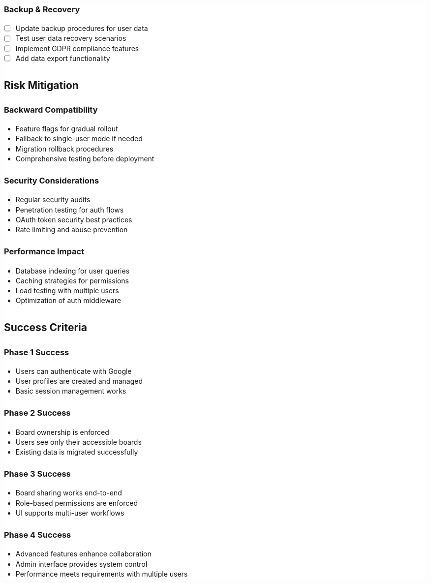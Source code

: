 ### Backup & Recovery
- [ ] Update backup procedures for user data
- [ ] Test user data recovery scenarios
- [ ] Implement GDPR compliance features
- [ ] Add data export functionality

## Risk Mitigation

### Backward Compatibility
- Feature flags for gradual rollout
- Fallback to single-user mode if needed
- Migration rollback procedures
- Comprehensive testing before deployment

### Security Considerations
- Regular security audits
- Penetration testing for auth flows
- OAuth token security best practices
- Rate limiting and abuse prevention

### Performance Impact
- Database indexing for user queries
- Caching strategies for permissions
- Load testing with multiple users
- Optimization of auth middleware

## Success Criteria

### Phase 1 Success
- Users can authenticate with Google
- User profiles are created and managed
- Basic session management works

### Phase 2 Success
- Board ownership is enforced
- Users see only their accessible boards
- Existing data is migrated successfully

### Phase 3 Success
- Board sharing works end-to-end
- Role-based permissions are enforced
- UI supports multi-user workflows

### Phase 4 Success
- Advanced features enhance collaboration
- Admin interface provides system control
- Performance meets requirements with multiple users
